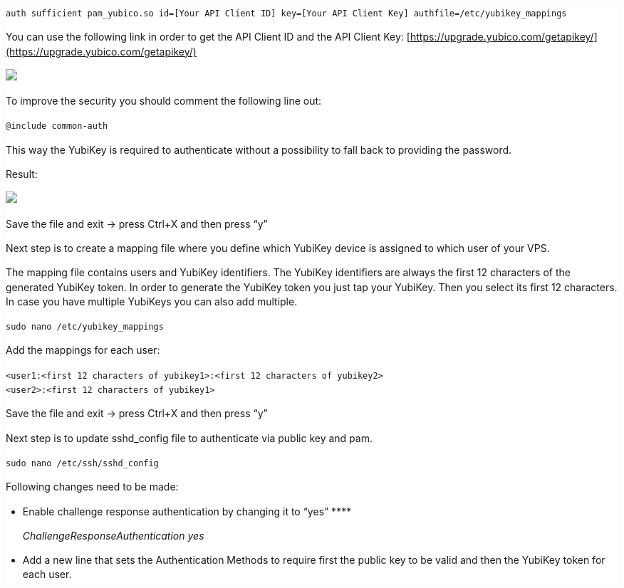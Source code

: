 ```text
auth sufficient pam_yubico.so id=[Your API Client ID] key=[Your API Client Key] authfile=/etc/yubikey_mappings
```

You can use the following link in order to get the API Client ID and the API Client Key: [https://upgrade.yubico.com/getapikey/](https://upgrade.yubico.com/getapikey/)

![](https://lh4.googleusercontent.com/DUjKMlVdyfL7aPWzNZnpnkTbTw4jRqzfJEBiwYC0aaON0kjCf91UYcXEtEEOePO-S4UwLXWmmAC7EySW7yDLCQ99TgLkE2EsS448xkqTIQL29-pDP2yHwadq63wzpeZVMS3gPIw)

To improve the security you should comment the following line out:

```text
@include common-auth
```

This way the YubiKey is required to authenticate without a possibility to fall back to providing the password. 

Result:

![](https://lh3.googleusercontent.com/6T2EW66tjlnLZWKCERhmLkfEg7wqGCmuamwAMmckh31Osz6K_nGXkHR04SQca2_D37bTvlJAz0Tvid8eX5vZ9FlpojHv6rg42wcz51bcbRrvT-Vi_f8mBRl-PhQ87Q0SA7eN42I)

Save the file and exit -&gt; press Ctrl+X and then press “y”

Next step is to create a mapping file where you define which YubiKey device is assigned to which user of your VPS.

The mapping file contains users and YubiKey identifiers. The YubiKey identifiers are always the first 12 characters of the generated YubiKey token. In order to generate the YubiKey token you just tap your YubiKey. Then you select its first 12 characters. In case you have multiple YubiKeys you can also add multiple.

```text
sudo nano /etc/yubikey_mappings
```

Add the mappings for each user:

```text
<user1:<first 12 characters of yubikey1>:<first 12 characters of yubikey2>
<user2>:<first 12 characters of yubikey1> 
```

Save the file and exit -&gt; press Ctrl+X and then press “y”

Next step is to update sshd\_config file to authenticate via public key and pam.

```text
sudo nano /etc/ssh/sshd_config
```

Following changes need to be made:

* Enable challenge response authentication by changing it to “yes” ****

  _ChallengeResponseAuthentication yes_

* Add a new line that sets the Authentication Methods to require first the public key to be valid and then the YubiKey token for each user.
